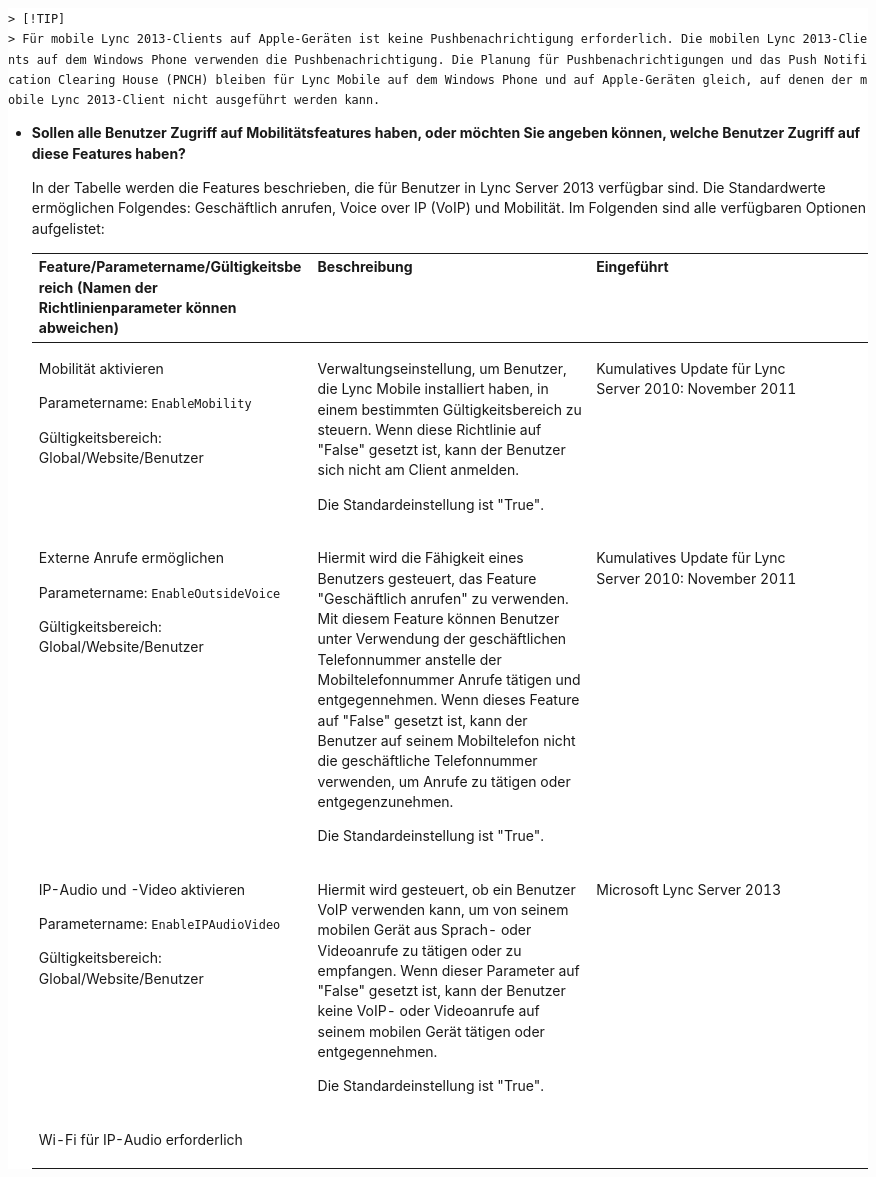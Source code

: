     > [!TIP]
    > Für mobile Lync 2013-Clients auf Apple-Geräten ist keine Pushbenachrichtigung erforderlich. Die mobilen Lync 2013-Clients auf dem Windows Phone verwenden die Pushbenachrichtigung. Die Planung für Pushbenachrichtigungen und das Push Notification Clearing House (PNCH) bleiben für Lync Mobile auf dem Windows Phone und auf Apple-Geräten gleich, auf denen der mobile Lync 2013-Client nicht ausgeführt werden kann.



  - **Sollen alle Benutzer Zugriff auf Mobilitätsfeatures haben, oder möchten Sie angeben können, welche Benutzer Zugriff auf diese Features haben?**
    
    In der Tabelle werden die Features beschrieben, die für Benutzer in Lync Server 2013 verfügbar sind. Die Standardwerte ermöglichen Folgendes: Geschäftlich anrufen, Voice over IP (VoIP) und Mobilität. Im Folgenden sind alle verfügbaren Optionen aufgelistet:
    
    
    <table>
    <colgroup>
    <col style="width: 33%" />
    <col style="width: 33%" />
    <col style="width: 33%" />
    </colgroup>
    <thead>
    <tr class="header">
    <th>Feature/Parametername/Gültigkeitsbereich (Namen der Richtlinienparameter können abweichen)</th>
    <th>Beschreibung</th>
    <th>Eingeführt</th>
    </tr>
    </thead>
    <tbody>
    <tr class="odd">
    <td><p>Mobilität aktivieren</p>
    <p>Parametername: <code>EnableMobility</code></p>
    <p>Gültigkeitsbereich: Global/Website/Benutzer</p></td>
    <td><p>Verwaltungseinstellung, um Benutzer, die Lync Mobile installiert haben, in einem bestimmten Gültigkeitsbereich zu steuern. Wenn diese Richtlinie auf &quot;False&quot; gesetzt ist, kann der Benutzer sich nicht am Client anmelden.</p>
    <p>Die Standardeinstellung ist &quot;True&quot;.</p></td>
    <td><p>Kumulatives Update für Lync Server 2010: November 2011</p></td>
    </tr>
    <tr class="even">
    <td><p>Externe Anrufe ermöglichen</p>
    <p>Parametername: <code>EnableOutsideVoice</code></p>
    <p>Gültigkeitsbereich: Global/Website/Benutzer</p></td>
    <td><p>Hiermit wird die Fähigkeit eines Benutzers gesteuert, das Feature &quot;Geschäftlich anrufen&quot; zu verwenden. Mit diesem Feature können Benutzer unter Verwendung der geschäftlichen Telefonnummer anstelle der Mobiltelefonnummer Anrufe tätigen und entgegennehmen. Wenn dieses Feature auf &quot;False&quot; gesetzt ist, kann der Benutzer auf seinem Mobiltelefon nicht die geschäftliche Telefonnummer verwenden, um Anrufe zu tätigen oder entgegenzunehmen.</p>
    <p>Die Standardeinstellung ist &quot;True&quot;.</p></td>
    <td><p>Kumulatives Update für Lync Server 2010: November 2011</p></td>
    </tr>
    <tr class="odd">
    <td><p>IP-Audio und -Video aktivieren</p>
    <p>Parametername: <code>EnableIPAudioVideo</code></p>
    <p>Gültigkeitsbereich: Global/Website/Benutzer</p></td>
    <td><p>Hiermit wird gesteuert, ob ein Benutzer VoIP verwenden kann, um von seinem mobilen Gerät aus Sprach- oder Videoanrufe zu tätigen oder zu empfangen. Wenn dieser Parameter auf &quot;False&quot; gesetzt ist, kann der Benutzer keine VoIP- oder Videoanrufe auf seinem mobilen Gerät tätigen oder entgegennehmen.</p>
    <p>Die Standardeinstellung ist &quot;True&quot;.</p></td>
    <td><p>Microsoft Lync Server 2013</p></td>
    </tr>
    <tr class="even">
    <td><p>Wi-Fi für IP-Audio erforderlich</p>